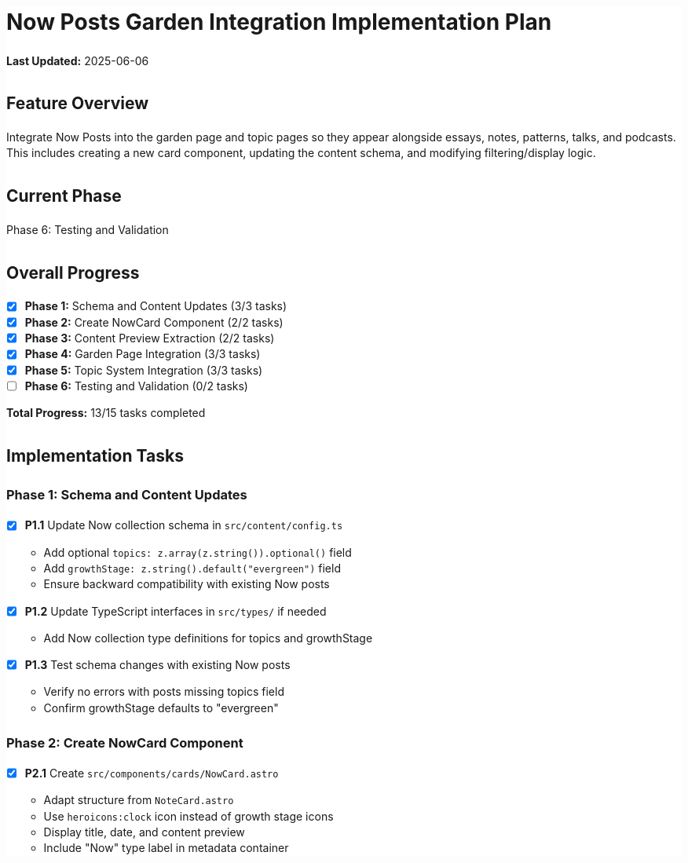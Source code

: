 # Now Posts Garden Integration Implementation Plan

**Last Updated:** 2025-06-06

## Feature Overview

Integrate Now Posts into the garden page and topic pages so they appear alongside essays, notes, patterns, talks, and podcasts. This includes creating a new card component, updating the content schema, and modifying filtering/display logic.

## Current Phase

Phase 6: Testing and Validation

## Overall Progress

- [x] **Phase 1:** Schema and Content Updates (3/3 tasks)
- [x] **Phase 2:** Create NowCard Component (2/2 tasks)
- [x] **Phase 3:** Content Preview Extraction (2/2 tasks)
- [x] **Phase 4:** Garden Page Integration (3/3 tasks)
- [x] **Phase 5:** Topic System Integration (3/3 tasks)
- [ ] **Phase 6:** Testing and Validation (0/2 tasks)

**Total Progress:** 13/15 tasks completed

## Implementation Tasks

### Phase 1: Schema and Content Updates

- [x] **P1.1** Update Now collection schema in `src/content/config.ts`

  - Add optional `topics: z.array(z.string()).optional()` field
  - Add `growthStage: z.string().default("evergreen")` field
  - Ensure backward compatibility with existing Now posts

- [x] **P1.2** Update TypeScript interfaces in `src/types/` if needed

  - Add Now collection type definitions for topics and growthStage

- [x] **P1.3** Test schema changes with existing Now posts
  - Verify no errors with posts missing topics field
  - Confirm growthStage defaults to "evergreen"

### Phase 2: Create NowCard Component

- [x] **P2.1** Create `src/components/cards/NowCard.astro`

  - Adapt structure from `NoteCard.astro`
  - Use `heroicons:clock` icon instead of growth stage icons
  - Display title, date, and content preview
  - Include "Now" type label in metadata container
